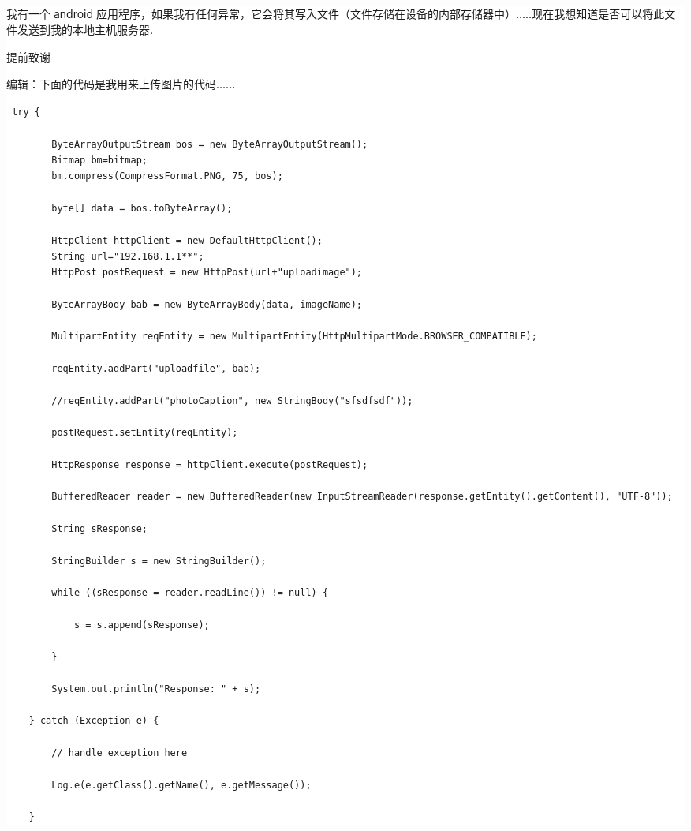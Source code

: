 我有一个 android 应用程序，如果我有任何异常，它会将其写入文件（文件存储在设备的内部存储器中）.....现在我想知道是否可以将此文件发送到我的本地主机服务器.

提前致谢

编辑：下面的代码是我用来上传图片的代码......

```
 try {

        ByteArrayOutputStream bos = new ByteArrayOutputStream();
        Bitmap bm=bitmap;
        bm.compress(CompressFormat.PNG, 75, bos);

        byte[] data = bos.toByteArray();

        HttpClient httpClient = new DefaultHttpClient();
        String url="192.168.1.1**";
        HttpPost postRequest = new HttpPost(url+"uploadimage");

        ByteArrayBody bab = new ByteArrayBody(data, imageName);

        MultipartEntity reqEntity = new MultipartEntity(HttpMultipartMode.BROWSER_COMPATIBLE);

        reqEntity.addPart("uploadfile", bab);

        //reqEntity.addPart("photoCaption", new StringBody("sfsdfsdf"));

        postRequest.setEntity(reqEntity);

        HttpResponse response = httpClient.execute(postRequest);

        BufferedReader reader = new BufferedReader(new InputStreamReader(response.getEntity().getContent(), "UTF-8"));

        String sResponse;

        StringBuilder s = new StringBuilder();

        while ((sResponse = reader.readLine()) != null) {

            s = s.append(sResponse);

        }

        System.out.println("Response: " + s);

    } catch (Exception e) {

        // handle exception here

        Log.e(e.getClass().getName(), e.getMessage());

    } 
```
